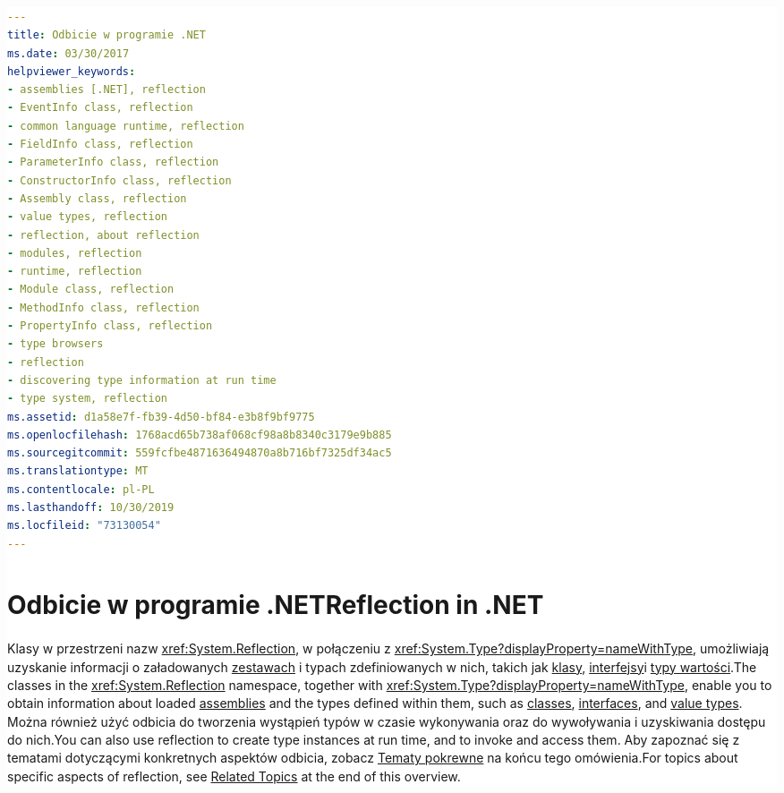 ```yaml
---
title: Odbicie w programie .NET
ms.date: 03/30/2017
helpviewer_keywords:
- assemblies [.NET], reflection
- EventInfo class, reflection
- common language runtime, reflection
- FieldInfo class, reflection
- ParameterInfo class, reflection
- ConstructorInfo class, reflection
- Assembly class, reflection
- value types, reflection
- reflection, about reflection
- modules, reflection
- runtime, reflection
- Module class, reflection
- MethodInfo class, reflection
- PropertyInfo class, reflection
- type browsers
- reflection
- discovering type information at run time
- type system, reflection
ms.assetid: d1a58e7f-fb39-4d50-bf84-e3b8f9bf9775
ms.openlocfilehash: 1768acd65b738af068cf98a8b8340c3179e9b885
ms.sourcegitcommit: 559fcfbe4871636494870a8b716bf7325df34ac5
ms.translationtype: MT
ms.contentlocale: pl-PL
ms.lasthandoff: 10/30/2019
ms.locfileid: "73130054"
---
```

# <a name="reflection-in-net"></a><span data-ttu-id="f2657-102">Odbicie w programie .NET</span><span class="sxs-lookup"><span data-stu-id="f2657-102">Reflection in .NET</span></span>

<span data-ttu-id="f2657-103">Klasy w przestrzeni nazw <xref:System.Reflection>, w połączeniu z <xref:System.Type?displayProperty=nameWithType>, umożliwiają uzyskanie informacji o załadowanych [zestawach](../../standard/assembly/index.md) i typach zdefiniowanych w nich, takich jak [klasy](../../standard/base-types/common-type-system.md#classes), [interfejsy](../../standard/base-types/common-type-system.md#interfaces)i [typy wartości](../../csharp/language-reference/keywords/value-types.md).</span><span class="sxs-lookup"><span data-stu-id="f2657-103">The classes in the <xref:System.Reflection> namespace, together with <xref:System.Type?displayProperty=nameWithType>, enable you to obtain information about loaded [assemblies](../../standard/assembly/index.md) and the types defined within them, such as [classes](../../standard/base-types/common-type-system.md#classes), [interfaces](../../standard/base-types/common-type-system.md#interfaces), and [value types](../../csharp/language-reference/keywords/value-types.md).</span></span> <span data-ttu-id="f2657-104">Można również użyć odbicia do tworzenia wystąpień typów w czasie wykonywania oraz do wywoływania i uzyskiwania dostępu do nich.</span><span class="sxs-lookup"><span data-stu-id="f2657-104">You can also use reflection to create type instances at run time, and to invoke and access them.</span></span> <span data-ttu-id="f2657-105">Aby zapoznać się z tematami dotyczącymi konkretnych aspektów odbicia, zobacz [Tematy pokrewne](#related_topics) na końcu tego omówienia.</span><span class="sxs-lookup"><span data-stu-id="f2657-105">For topics about specific aspects of reflection, see [Related Topics](#related_topics) at the end of this overview.</span></span>
  